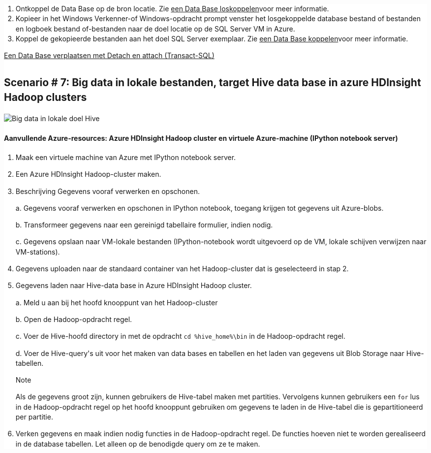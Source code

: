 1. Ontkoppel de Data Base op de bron locatie. Zie [een Data Base loskoppelen](https://technet.microsoft.com/library/ms191491\(v=sql.110\).aspx)voor meer informatie.
1. Kopieer in het Windows Verkenner-of Windows-opdracht prompt venster het losgekoppelde database bestand of bestanden en logboek bestand of-bestanden naar de doel locatie op de SQL Server VM in Azure.
1. Koppel de gekopieerde bestanden aan het doel SQL Server exemplaar. Zie [een Data Base koppelen](https://technet.microsoft.com/library/ms190209\(v=sql.110\).aspx)voor meer informatie.

[Een Data Base verplaatsen met Detach en attach (Transact-SQL)](https://technet.microsoft.com/library/ms187858\(v=sql.110\).aspx)

## <a name="scenario-7-big-data-in-local-files-target-hive-database-in-azure-hdinsight-hadoop-clusters"></a><a name="largedbtohive"></a>Scenario \# 7: Big data in lokale bestanden, target Hive data base in azure HDInsight Hadoop clusters
![Big data in lokale doel Hive][9]

#### <a name="additional-azure-resources-azure-hdinsight-hadoop-cluster-and-azure-virtual-machine-ipython-notebook-server"></a>Aanvullende Azure-resources: Azure HDInsight Hadoop cluster en virtuele Azure-machine (IPython notebook server)
1. Maak een virtuele machine van Azure met IPython notebook server.
1. Een Azure HDInsight Hadoop-cluster maken.
1. Beschrijving Gegevens vooraf verwerken en opschonen.
   
   a.  Gegevens vooraf verwerken en opschonen in IPython notebook, toegang krijgen tot gegevens uit Azure-blobs.
   
   b.  Transformeer gegevens naar een gereinigd tabellaire formulier, indien nodig.
   
   c.  Gegevens opslaan naar VM-lokale bestanden (IPython-notebook wordt uitgevoerd op de VM, lokale schijven verwijzen naar VM-stations).
1. Gegevens uploaden naar de standaard container van het Hadoop-cluster dat is geselecteerd in stap 2.
1. Gegevens laden naar Hive-data base in Azure HDInsight Hadoop cluster.
   
   a.  Meld u aan bij het hoofd knooppunt van het Hadoop-cluster
   
   b.  Open de Hadoop-opdracht regel.
   
   c.  Voer de Hive-hoofd directory in met de opdracht `cd %hive_home%\bin` in de Hadoop-opdracht regel.
   
   d.  Voer de Hive-query's uit voor het maken van data bases en tabellen en het laden van gegevens uit Blob Storage naar Hive-tabellen.
   
   > [!NOTE]
   > Als de gegevens groot zijn, kunnen gebruikers de Hive-tabel maken met partities. Vervolgens kunnen gebruikers een `for` lus in de Hadoop-opdracht regel op het hoofd knooppunt gebruiken om gegevens te laden in de Hive-tabel die is gepartitioneerd per partitie.
   > 
   > 
1. Verken gegevens en maak indien nodig functies in de Hadoop-opdracht regel. De functies hoeven niet te worden gerealiseerd in de database tabellen. Let alleen op de benodigde query om ze te maken.
   

[1]: ./media/plan-sample-scenarios/dsp-plan-small-in-aml.png
[2]: ./media/plan-sample-scenarios/dsp-plan-local-with-processing.png
[3]: ./media/plan-sample-scenarios/dsp-plan-local-large.png
[4]: ./media/plan-sample-scenarios/dsp-plan-local-to-db.png
[5]: ./media/plan-sample-scenarios/dsp-plan-large-to-db.png
[6]: ./media/plan-sample-scenarios/dsp-plan-db-to-db.png
[7]: ./media/plan-sample-scenarios/dsp-plan-attach-db.png
[8]: ./media/plan-sample-scenarios/dsp-plan-sample-scenarios.png
[9]: ./media/plan-sample-scenarios/dsp-plan-local-to-hive.png
[import-data]: /azure/machine-learning/studio-module-reference/import-data